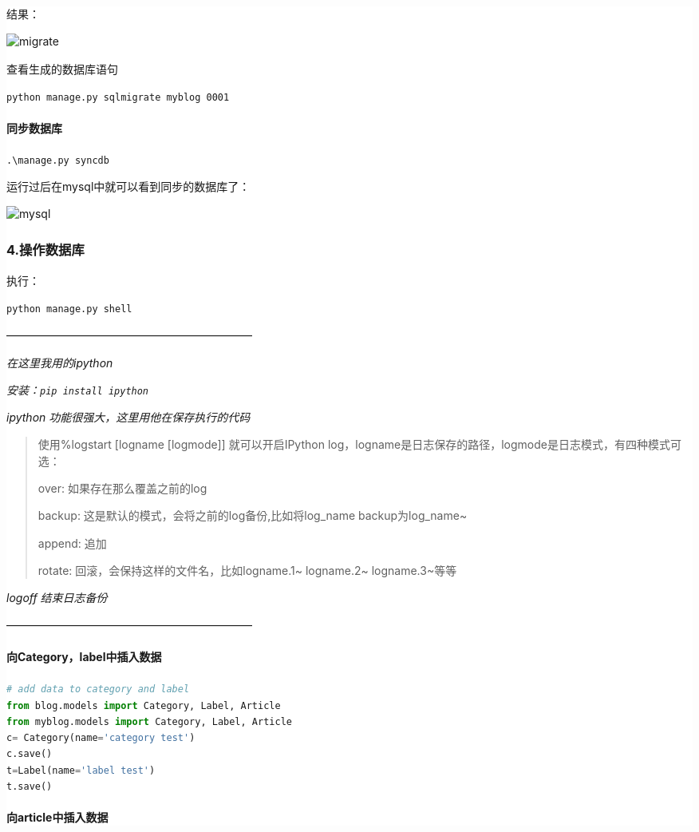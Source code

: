 结果：

![migrate](C:\Users\smurf\Desktop\blog_note\migrate.png)

查看生成的数据库语句

`python manage.py sqlmigrate myblog 0001`

#### 同步数据库

 `.\manage.py syncdb`

运行过后在mysql中就可以看到同步的数据库了：

![mysql](C:\Users\smurf\Desktop\blog_note\mysql.png)



### 4.操作数据库

执行：

`python manage.py shell`

——————————————————————

*在这里我用的ipython* 

*安装：`pip install ipython`*

*ipython 功能很强大，这里用他在保存执行的代码*

> 使用%logstart [logname [logmode]] 就可以开启IPython log，logname是日志保存的路径，logmode是日志模式，有四种模式可选：
>
> over: 如果存在那么覆盖之前的log
>
> backup: 这是默认的模式，会将之前的log备份,比如将log_name backup为log_name~
>
> append: 追加
>
> rotate: 回滚，会保持这样的文件名，比如logname.1~ logname.2~ logname.3~等等

*logoff 结束日志备份*

——————————————————————

#### 向Category，label中插入数据

```python
# add data to category and label
from blog.models import Category, Label, Article
from myblog.models import Category, Label, Article
c= Category(name='category test')
c.save()
t=Label(name='label test')
t.save()
```

#### 向article中插入数据
